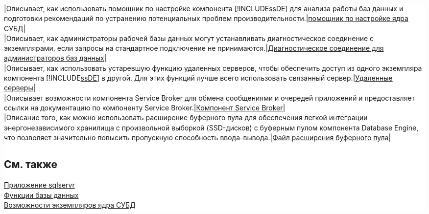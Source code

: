 |Описывает, как использовать помощник по настройке компонента [!INCLUDE[ssDE](../../includes/ssde-md.md)] для анализа работы баз данных и подготовки рекомендаций по устранению потенциальных проблем производительности.|[помощник по настройке ядра СУБД](../../relational-databases/performance/database-engine-tuning-advisor.md)|  
|Описывает, как администраторы рабочей базы данных могут устанавливать диагностическое соединение с экземплярами, если запросы на стандартное подключение не принимаются.|[Диагностическое соединение для администраторов баз данных](diagnostic-connection-for-database-administrators.md)|  
|Описывает, как использовать устаревшую функцию удаленных серверов, чтобы обеспечить доступ из одного экземпляра компонента [!INCLUDE[ssDE](../../includes/ssde-md.md)] в другой. Для этих функций лучше всего использовать связанный сервер.|[Удаленные серверы](remote-servers.md)|  
|Описывает возможности компонента Service Broker для обмена сообщениями и очередей приложений и предоставляет ссылки на документацию по компоненту Service Broker.|[Компонент Service Broker](sql-server-service-broker.md)|  
|Описание того, как можно использовать расширение буферного пула для обеспечения легкой интеграции энергонезависимого хранилища с произвольной выборкой (SSD-дисков) с буферным пулом компонента Database Engine, что позволяет значительно повысить пропускную способность ввода-вывода.|[Файл расширения буферного пула](buffer-pool-extension.md)|  
  
## <a name="see-also"></a>См. также  
 [Приложение sqlservr](../../tools/sqlservr-application.md)   
 [Функции базы данных](../../relational-databases/database-features.md)   
 [Возможности экземпляров ядра СУБД](../database-engine-cross-instance-features.md)  
  
  
